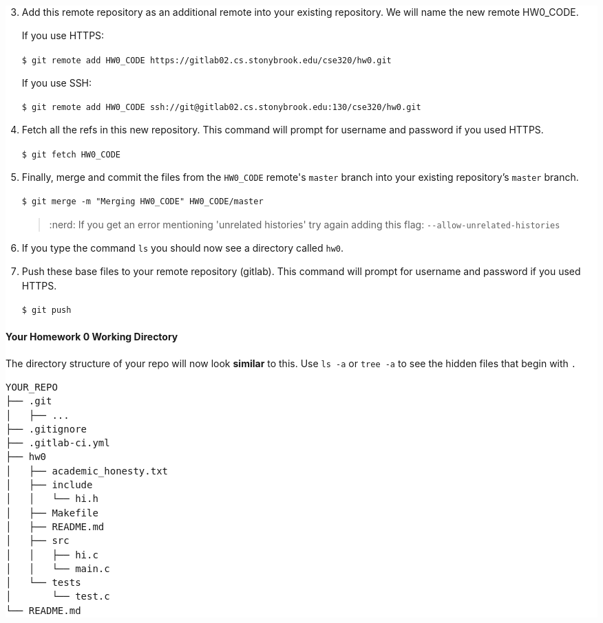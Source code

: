 3. Add this remote repository as an additional remote into your
existing repository. We will name the new remote HW0_CODE.

    If you use HTTPS:

    ```
    $ git remote add HW0_CODE https://gitlab02.cs.stonybrook.edu/cse320/hw0.git
    ```

    If you use SSH:

    ```
    $ git remote add HW0_CODE ssh://git@gitlab02.cs.stonybrook.edu:130/cse320/hw0.git
    ```

4. Fetch all the refs in this new repository. This command will prompt
for username and password if you used HTTPS.

    ```
    $ git fetch HW0_CODE
    ```

5. Finally, merge and commit the files from the `HW0_CODE` remote's
`master` branch into your existing repository’s `master` branch.

    ```
    $ git merge -m "Merging HW0_CODE" HW0_CODE/master
    ```

    > :nerd: If you get an error mentioning 'unrelated histories' try
      again adding this flag: `--allow-unrelated-histories`

6. If you type the command `ls` you should now see a directory called `hw0`.

7. Push these base files to your remote repository (gitlab). This
command will prompt for username and password if you used HTTPS.

    ```
    $ git push
    ```

#### Your Homework 0 Working Directory

The directory structure of your repo will now look **similar** to
this. Use `ls -a` or `tree -a` to see the hidden files that begin with
`.`

<pre>
YOUR_REPO
├── .git
│   ├── ...
├── .gitignore
├── .gitlab-ci.yml
├── hw0
│   ├── academic_honesty.txt
│   ├── include
│   │   └── hi.h
│   ├── Makefile
│   ├── README.md
│   ├── src
│   │   ├── hi.c
│   │   └── main.c
│   └── tests
│       └── test.c
└── README.md
</pre>
